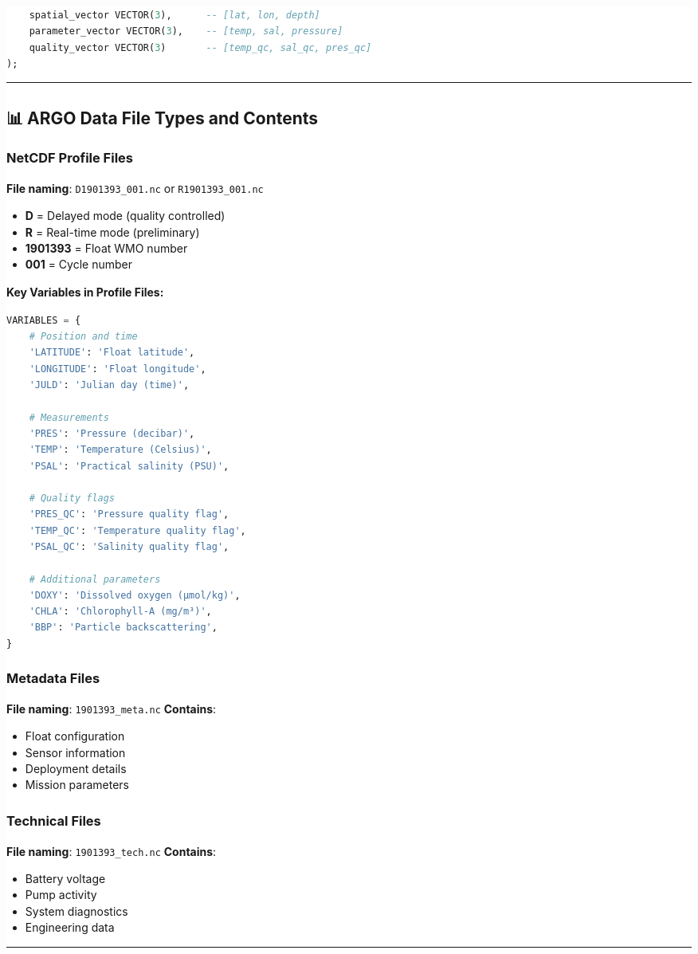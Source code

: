 ```sql
    spatial_vector VECTOR(3),      -- [lat, lon, depth]
    parameter_vector VECTOR(3),    -- [temp, sal, pressure]
    quality_vector VECTOR(3)       -- [temp_qc, sal_qc, pres_qc]
);
```

---

## 📊 ARGO Data File Types and Contents

### **NetCDF Profile Files**
**File naming**: `D1901393_001.nc` or `R1901393_001.nc`
- **D** = Delayed mode (quality controlled)
- **R** = Real-time mode (preliminary)
- **1901393** = Float WMO number
- **001** = Cycle number

**Key Variables in Profile Files:**
```python
VARIABLES = {
    # Position and time
    'LATITUDE': 'Float latitude',
    'LONGITUDE': 'Float longitude', 
    'JULD': 'Julian day (time)',
    
    # Measurements
    'PRES': 'Pressure (decibar)',
    'TEMP': 'Temperature (Celsius)',
    'PSAL': 'Practical salinity (PSU)',
    
    # Quality flags
    'PRES_QC': 'Pressure quality flag',
    'TEMP_QC': 'Temperature quality flag', 
    'PSAL_QC': 'Salinity quality flag',
    
    # Additional parameters
    'DOXY': 'Dissolved oxygen (μmol/kg)',
    'CHLA': 'Chlorophyll-A (mg/m³)',
    'BBP': 'Particle backscattering',
}
```

### **Metadata Files**
**File naming**: `1901393_meta.nc`
**Contains**:
- Float configuration
- Sensor information
- Deployment details
- Mission parameters

### **Technical Files**
**File naming**: `1901393_tech.nc`
**Contains**:
- Battery voltage
- Pump activity
- System diagnostics
- Engineering data

---